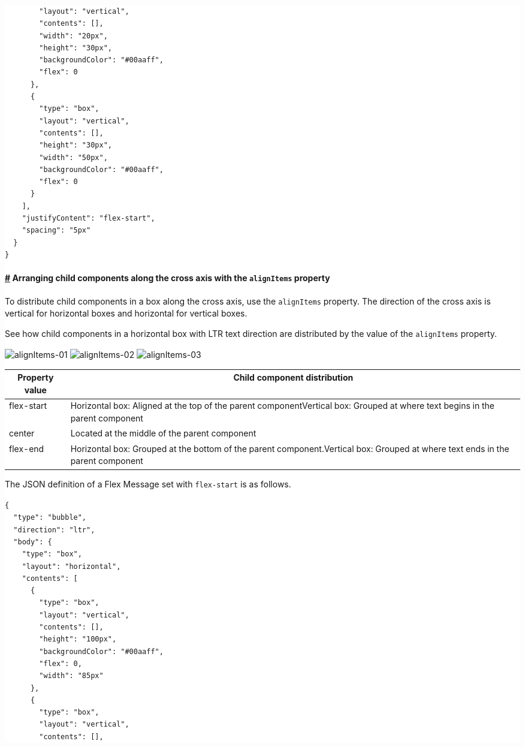 ```
        "layout": "vertical",
        "contents": [],
        "width": "20px",
        "height": "30px",
        "backgroundColor": "#00aaff",
        "flex": 0
      },
      {
        "type": "box",
        "layout": "vertical",
        "contents": [],
        "height": "30px",
        "width": "50px",
        "backgroundColor": "#00aaff",
        "flex": 0
      }
    ],
    "justifyContent": "flex-start",
    "spacing": "5px"
  }
}
```

#### [#](#align-items) Arranging child components along the cross axis with the `alignItems` property

To distribute child components in a box along the cross axis, use the `alignItems` property. The direction of the cross axis is vertical for horizontal boxes and horizontal for vertical boxes.

See how child components in a horizontal box with LTR text direction are distributed by the value of the `alignItems` property.

![alignItems-01](/assets/img/alignItems-01.ef3249c6.svg) ![alignItems-02](/assets/img/alignItems-02.d31b706b.svg) ![alignItems-03](/assets/img/alignItems-03.c331910f.svg)

| Property value | Child component distribution                                                                                                   |
| -------------- | ------------------------------------------------------------------------------------------------------------------------------ |
| flex-start     | Horizontal box: Aligned at the top of the parent componentVertical box: Grouped at where text begins in the parent component   |
| center         | Located at the middle of the parent component                                                                                  |
| flex-end       | Horizontal box: Grouped at the bottom of the parent component.Vertical box: Grouped at where text ends in the parent component |

The JSON definition of a Flex Message set with `flex-start` is as follows.

```
{
  "type": "bubble",
  "direction": "ltr",
  "body": {
    "type": "box",
    "layout": "horizontal",
    "contents": [
      {
        "type": "box",
        "layout": "vertical",
        "contents": [],
        "height": "100px",
        "backgroundColor": "#00aaff",
        "flex": 0,
        "width": "85px"
      },
      {
        "type": "box",
        "layout": "vertical",
        "contents": [],
```